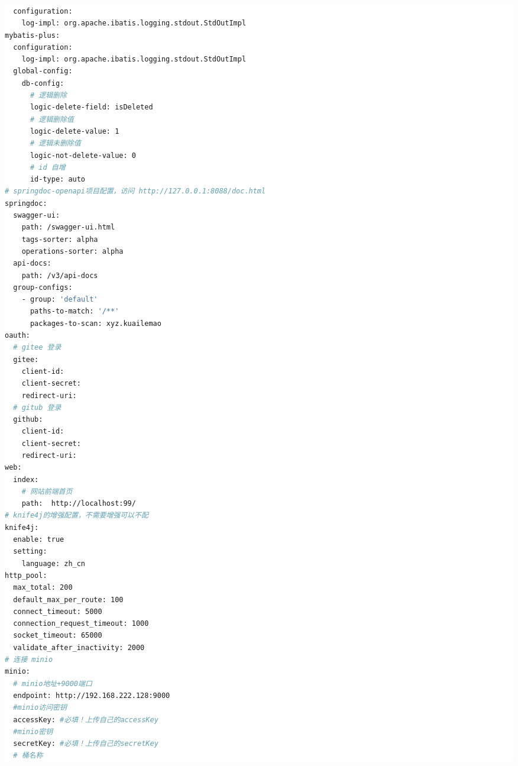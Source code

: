 ```bash
  configuration:
    log-impl: org.apache.ibatis.logging.stdout.StdOutImpl
mybatis-plus:
  configuration:
    log-impl: org.apache.ibatis.logging.stdout.StdOutImpl
  global-config:
    db-config:
      # 逻辑删除
      logic-delete-field: isDeleted
      # 逻辑删除值
      logic-delete-value: 1
      # 逻辑未删除值
      logic-not-delete-value: 0
      # id 自增
      id-type: auto
# springdoc-openapi项目配置，访问 http://127.0.0.1:8088/doc.html
springdoc:
  swagger-ui:
    path: /swagger-ui.html
    tags-sorter: alpha
    operations-sorter: alpha
  api-docs:
    path: /v3/api-docs
  group-configs:
    - group: 'default'
      paths-to-match: '/**'
      packages-to-scan: xyz.kuailemao
oauth:
  # gitee 登录
  gitee:
    client-id:
    client-secret:
    redirect-uri:
  # gitub 登录
  github:
    client-id:
    client-secret:
    redirect-uri:
web:
  index:
    # 网站前端首页
    path:  http://localhost:99/
# knife4j的增强配置，不需要增强可以不配
knife4j:
  enable: true
  setting:
    language: zh_cn
http_pool:
  max_total: 200
  default_max_per_route: 100
  connect_timeout: 5000
  connection_request_timeout: 1000
  socket_timeout: 65000
  validate_after_inactivity: 2000
# 连接 minio
minio:
  # minio地址+9000端口
  endpoint: http://192.168.222.128:9000
  #minio访问密钥
  accessKey: #必填！上传自己的accessKey
  #minio密钥
  secretKey: #必填！上传自己的secretKey
  # 桶名称
```
